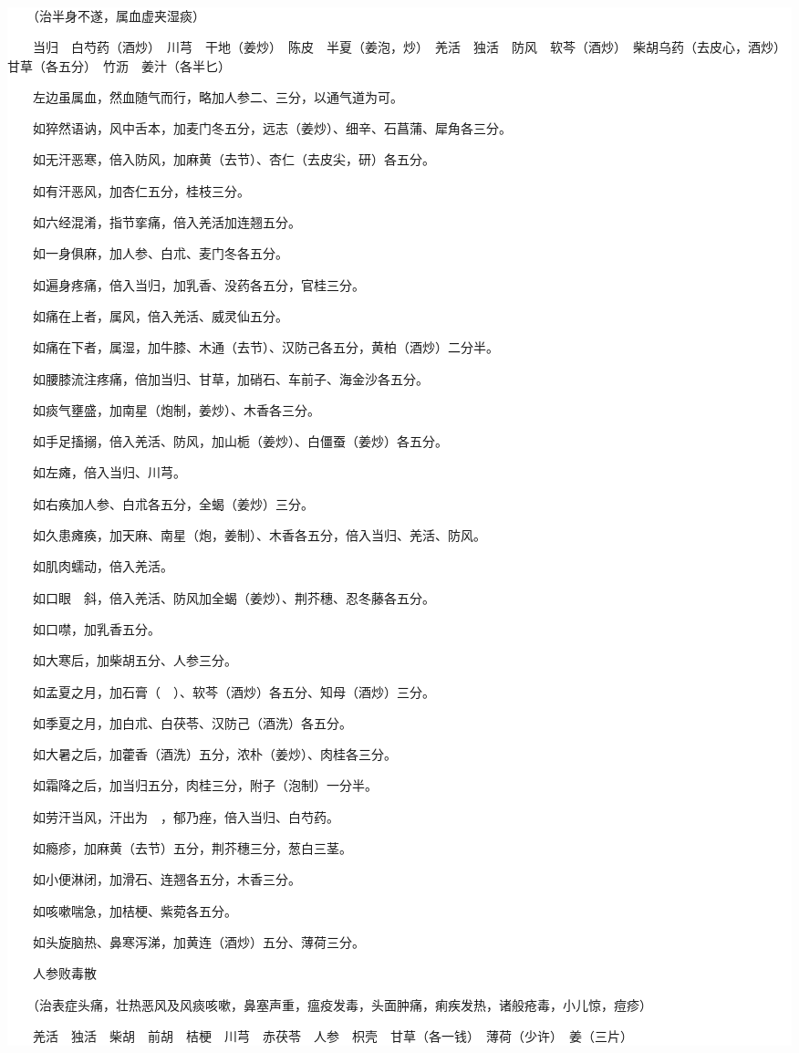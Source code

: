 　　（治半身不遂，属血虚夹湿痰）

　　当归　白芍药（酒炒）　川芎　干地（姜炒）　陈皮　半夏（姜泡，炒）　羌活　独活　防风　软芩（酒炒）　柴胡乌药（去皮心，酒炒）　甘草（各五分）　竹沥　姜汁（各半匕）

　　左边虽属血，然血随气而行，略加人参二、三分，以通气道为可。

　　如猝然语讷，风中舌本，加麦门冬五分，远志（姜炒）、细辛、石菖蒲、犀角各三分。

　　如无汗恶寒，倍入防风，加麻黄（去节）、杏仁（去皮尖，研）各五分。

　　如有汗恶风，加杏仁五分，桂枝三分。

　　如六经混淆，指节挛痛，倍入羌活加连翘五分。

　　如一身俱麻，加人参、白朮、麦门冬各五分。

　　如遍身疼痛，倍入当归，加乳香、没药各五分，官桂三分。

　　如痛在上者，属风，倍入羌活、威灵仙五分。

　　如痛在下者，属湿，加牛膝、木通（去节）、汉防己各五分，黄柏（酒炒）二分半。

　　如腰膝流注疼痛，倍加当归、甘草，加硝石、车前子、海金沙各五分。

　　如痰气壅盛，加南星（炮制，姜炒）、木香各三分。

　　如手足搐搦，倍入羌活、防风，加山栀（姜炒）、白僵蚕（姜炒）各五分。

　　如左瘫，倍入当归、川芎。

　　如右痪加人参、白朮各五分，全蝎（姜炒）三分。

　　如久患瘫痪，加天麻、南星（炮，姜制）、木香各五分，倍入当归、羌活、防风。

　　如肌肉蠕动，倍入羌活。

　　如口眼　斜，倍入羌活、防风加全蝎（姜炒）、荆芥穗、忍冬藤各五分。

　　如口噤，加乳香五分。

　　如大寒后，加柴胡五分、人参三分。

　　如孟夏之月，加石膏（　）、软芩（酒炒）各五分、知母（酒炒）三分。

　　如季夏之月，加白朮、白茯苓、汉防己（酒洗）各五分。

　　如大暑之后，加藿香（酒洗）五分，浓朴（姜炒）、肉桂各三分。

　　如霜降之后，加当归五分，肉桂三分，附子（泡制）一分半。

　　如劳汗当风，汗出为　，郁乃痤，倍入当归、白芍药。

　　如瘾疹，加麻黄（去节）五分，荆芥穗三分，葱白三茎。

　　如小便淋闭，加滑石、连翘各五分，木香三分。

　　如咳嗽喘急，加桔梗、紫菀各五分。

　　如头旋脑热、鼻寒泻涕，加黄连（酒炒）五分、薄荷三分。

　　人参败毒散

　　（治表症头痛，壮热恶风及风痰咳嗽，鼻塞声重，瘟疫发毒，头面肿痛，痢疾发热，诸般疮毒，小儿惊，痘疹）

　　羌活　独活　柴胡　前胡　桔梗　川芎　赤茯苓　人参　枳壳　甘草（各一钱）　薄荷（少许）　姜（三片）
